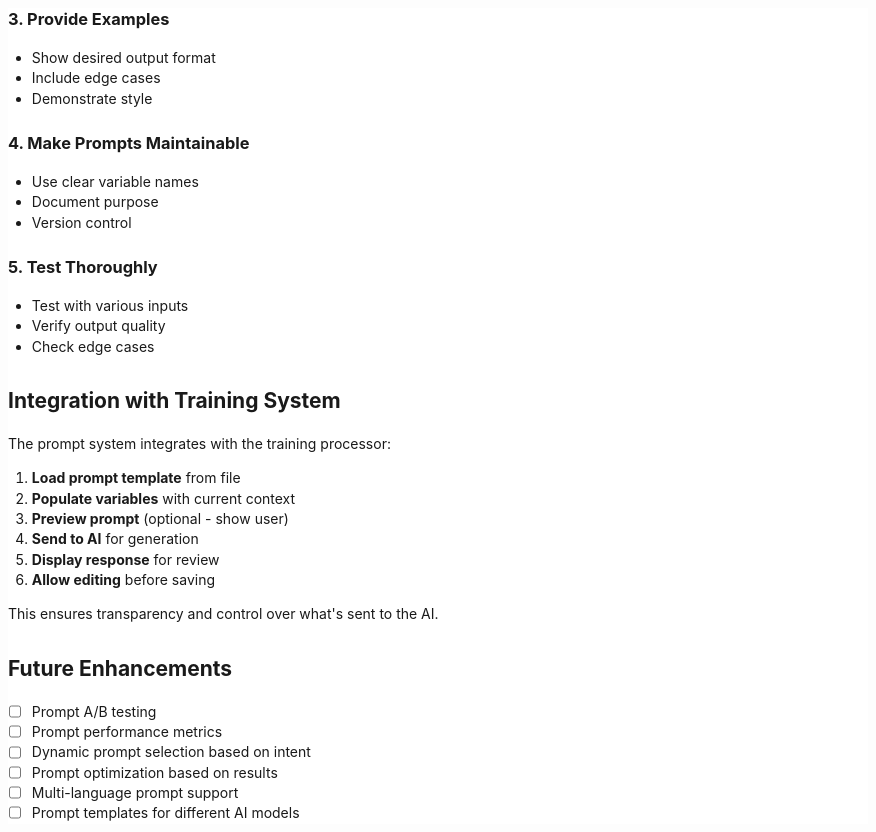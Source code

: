 ### 3. Provide Examples
- Show desired output format
- Include edge cases
- Demonstrate style

### 4. Make Prompts Maintainable
- Use clear variable names
- Document purpose
- Version control

### 5. Test Thoroughly
- Test with various inputs
- Verify output quality
- Check edge cases

## Integration with Training System

The prompt system integrates with the training processor:

1. **Load prompt template** from file
2. **Populate variables** with current context
3. **Preview prompt** (optional - show user)
4. **Send to AI** for generation
5. **Display response** for review
6. **Allow editing** before saving

This ensures transparency and control over what's sent to the AI.

## Future Enhancements

- [ ] Prompt A/B testing
- [ ] Prompt performance metrics
- [ ] Dynamic prompt selection based on intent
- [ ] Prompt optimization based on results
- [ ] Multi-language prompt support
- [ ] Prompt templates for different AI models
